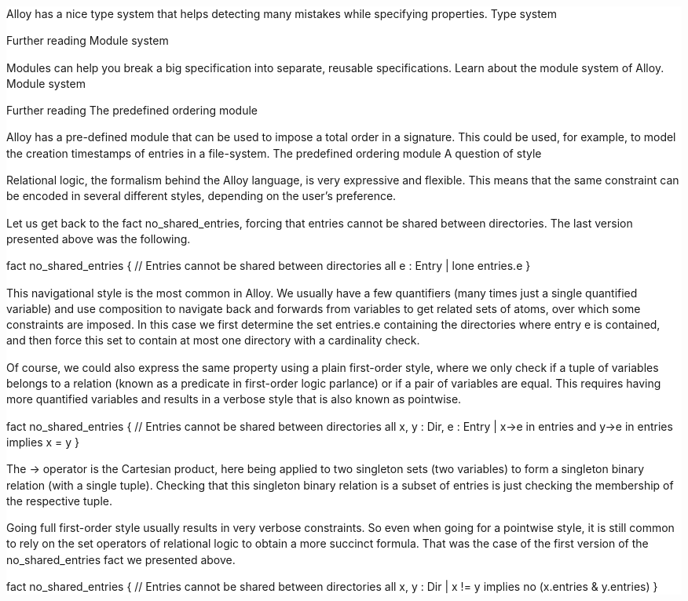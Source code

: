 Alloy has a nice type system that helps detecting many mistakes while specifying properties.
Type system

Further reading
Module system

Modules can help you break a big specification into separate, reusable specifications. Learn about the module system of Alloy.
Module system

Further reading
The predefined ordering module

Alloy has a pre-defined module that can be used to impose a total order in a signature. This could be used, for example, to model the creation timestamps of entries in a file-system.
The predefined ordering module
A question of style

Relational logic, the formalism behind the Alloy language, is very expressive and flexible. This means that the same constraint can be encoded in several different styles, depending on the user’s preference.

Let us get back to the fact no_shared_entries, forcing that entries cannot be shared between directories. The last version presented above was the following.

fact no_shared_entries {
  // Entries cannot be shared between directories
  all e : Entry | lone entries.e
}

This navigational style is the most common in Alloy. We usually have a few quantifiers (many times just a single quantified variable) and use composition to navigate back and forwards from variables to get related sets of atoms, over which some constraints are imposed. In this case we first determine the set entries.e containing the directories where entry e is contained, and then force this set to contain at most one directory with a cardinality check.

Of course, we could also express the same property using a plain first-order style, where we only check if a tuple of variables belongs to a relation (known as a predicate in first-order logic parlance) or if a pair of variables are equal. This requires having more quantified variables and results in a verbose style that is also known as pointwise.

fact no_shared_entries {
  // Entries cannot be shared between directories
  all x, y : Dir, e : Entry | x->e in entries and y->e in entries implies x = y
}

The -> operator is the Cartesian product, here being applied to two singleton sets (two variables) to form a singleton binary relation (with a single tuple). Checking that this singleton binary relation is a subset of entries is just checking the membership of the respective tuple.

Going full first-order style usually results in very verbose constraints. So even when going for a pointwise style, it is still common to rely on the set operators of relational logic to obtain a more succinct formula. That was the case of the first version of the no_shared_entries fact we presented above.

fact no_shared_entries {
  // Entries cannot be shared between directories
  all x, y : Dir | x != y implies no (x.entries & y.entries)
}
